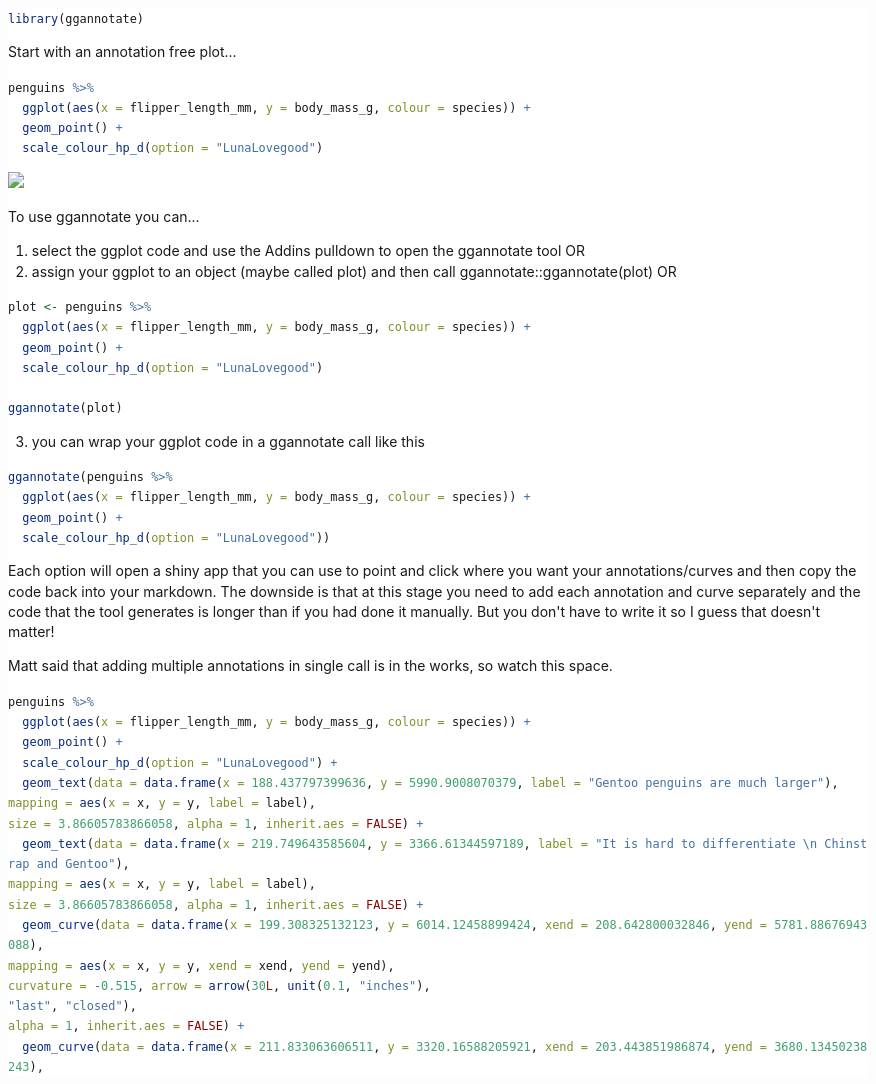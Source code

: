 ```r
library(ggannotate)
```

Start with an annotation free plot...


```r
penguins %>%
  ggplot(aes(x = flipper_length_mm, y = body_mass_g, colour = species)) +
  geom_point() +
  scale_colour_hp_d(option = "LunaLovegood")
```

<img src="{{< blogdown/postref >}}index_files/figure-html/unnamed-chunk-9-1.png" width="672" />

To use ggannotate you can...

1. select the ggplot code and use the Addins pulldown to open the ggannotate tool OR
2. assign your ggplot to an object (maybe called plot) and then call ggannotate::ggannotate(plot) OR


```r
plot <- penguins %>%
  ggplot(aes(x = flipper_length_mm, y = body_mass_g, colour = species)) +
  geom_point() +
  scale_colour_hp_d(option = "LunaLovegood")

ggannotate(plot)
```

3. you can wrap your ggplot code in a ggannotate call like this


```r
ggannotate(penguins %>%
  ggplot(aes(x = flipper_length_mm, y = body_mass_g, colour = species)) +
  geom_point() +
  scale_colour_hp_d(option = "LunaLovegood"))
```

Each option will open a shiny app that you can use to point and click where you want your annotations/curves and then copy the code back into your markdown. The downside is that at this stage you need to add each annotation and curve separately and the code that the tool generates is longer than if you had done it manually. But you don't have to write it so I guess that doesn't matter!

Matt said that adding multiple annotations in single call is in the works, so watch this space. 


```r
penguins %>%
  ggplot(aes(x = flipper_length_mm, y = body_mass_g, colour = species)) +
  geom_point() +
  scale_colour_hp_d(option = "LunaLovegood") +
  geom_text(data = data.frame(x = 188.437797399636, y = 5990.9008070379, label = "Gentoo penguins are much larger"),
mapping = aes(x = x, y = y, label = label),
size = 3.86605783866058, alpha = 1, inherit.aes = FALSE) +
  geom_text(data = data.frame(x = 219.749643585604, y = 3366.61344597189, label = "It is hard to differentiate \n Chinstrap and Gentoo"),
mapping = aes(x = x, y = y, label = label),
size = 3.86605783866058, alpha = 1, inherit.aes = FALSE) +
  geom_curve(data = data.frame(x = 199.308325132123, y = 6014.12458899424, xend = 208.642800032846, yend = 5781.88676943088),
mapping = aes(x = x, y = y, xend = xend, yend = yend),
curvature = -0.515, arrow = arrow(30L, unit(0.1, "inches"),
"last", "closed"),
alpha = 1, inherit.aes = FALSE) +
  geom_curve(data = data.frame(x = 211.833063606511, y = 3320.16588205921, xend = 203.443851986874, yend = 3680.13450238243),
```